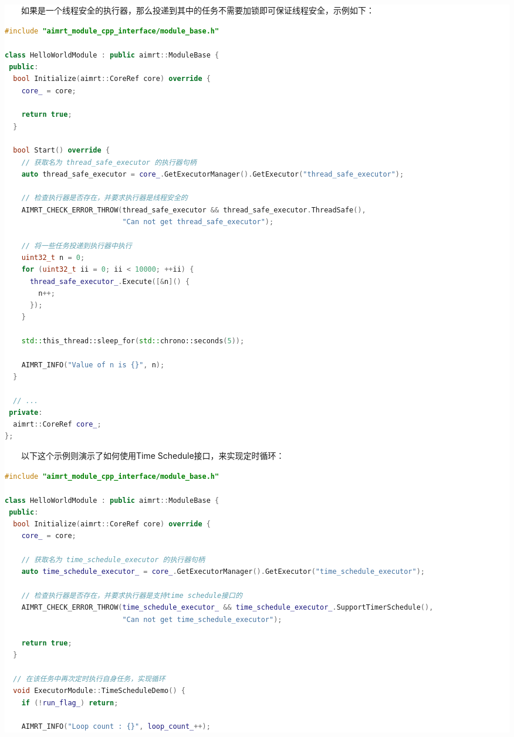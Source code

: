 &emsp;&emsp;如果是一个线程安全的执行器，那么投递到其中的任务不需要加锁即可保证线程安全，示例如下：
```cpp
#include "aimrt_module_cpp_interface/module_base.h"

class HelloWorldModule : public aimrt::ModuleBase {
 public:
  bool Initialize(aimrt::CoreRef core) override {
    core_ = core;

    return true;
  }

  bool Start() override {
    // 获取名为 thread_safe_executor 的执行器句柄
    auto thread_safe_executor = core_.GetExecutorManager().GetExecutor("thread_safe_executor");

    // 检查执行器是否存在，并要求执行器是线程安全的
    AIMRT_CHECK_ERROR_THROW(thread_safe_executor && thread_safe_executor.ThreadSafe(),
                            "Can not get thread_safe_executor");

    // 将一些任务投递到执行器中执行
    uint32_t n = 0;
    for (uint32_t ii = 0; ii < 10000; ++ii) {
      thread_safe_executor_.Execute([&n]() {
        n++;
      });
    }

    std::this_thread::sleep_for(std::chrono::seconds(5));

    AIMRT_INFO("Value of n is {}", n);
  }

  // ...
 private:
  aimrt::CoreRef core_;
};
```

&emsp;&emsp;以下这个示例则演示了如何使用Time Schedule接口，来实现定时循环：
```cpp
#include "aimrt_module_cpp_interface/module_base.h"

class HelloWorldModule : public aimrt::ModuleBase {
 public:
  bool Initialize(aimrt::CoreRef core) override {
    core_ = core;

    // 获取名为 time_schedule_executor 的执行器句柄
    auto time_schedule_executor_ = core_.GetExecutorManager().GetExecutor("time_schedule_executor");

    // 检查执行器是否存在，并要求执行器是支持time schedule接口的
    AIMRT_CHECK_ERROR_THROW(time_schedule_executor_ && time_schedule_executor_.SupportTimerSchedule(),
                            "Can not get time_schedule_executor");

    return true;
  }

  // 在该任务中再次定时执行自身任务，实现循环
  void ExecutorModule::TimeScheduleDemo() {
    if (!run_flag_) return;

    AIMRT_INFO("Loop count : {}", loop_count_++);
```